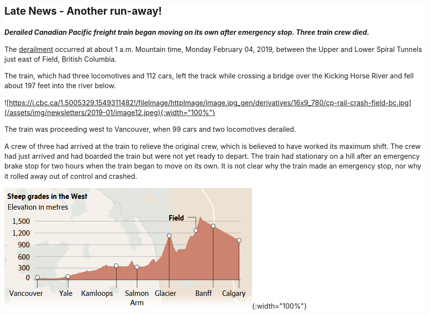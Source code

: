 ## Late News - Another run-away!

***Derailed Canadian Pacific freight train began moving on its own after emergency stop. Three train crew died.***

The [derailment](https://www.theglobeandmail.com/business/article-derailed-canadian-pacific-freight-train-began-moving-on-its-own-after/) occurred at about 1 a.m. Mountain time, Monday February 04, 2019, between the Upper and Lower Spiral Tunnels just east of Field, British Columbia.

The train, which had three locomotives and 112 cars, left the track while crossing a bridge over the Kicking Horse River and fell about 197 feet into the river below.

![https://i.cbc.ca/1.5005329.1549311482!/fileImage/httpImage/image.jpg_gen/derivatives/16x9_780/cp-rail-crash-field-bc.jpg](/assets/img/newsletters/2019-01/image12.jpeg){:width="100%"}

The train was proceeding west to Vancouver, when 99 cars and two locomotives derailed.

A crew of three had arrived at the train to relieve the original crew, which is believed to have worked its maximum shift. The crew had just arrived and had boarded the train but were not yet ready to depart. The train had stationary on a hill after an emergency brake stop for two hours when the train began to move on its own. It is not clear why the train made an emergency stop, nor why it rolled away out of control and crashed.

![](/assets/img/newsletters/2019-01/image13.png){:width="100%"}
